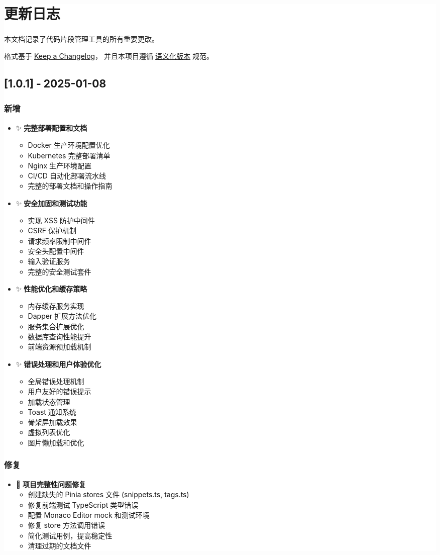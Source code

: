 # 更新日志

本文档记录了代码片段管理工具的所有重要更改。

格式基于 [Keep a Changelog](https://keepachangelog.com/zh-CN/1.0.0/)，
并且本项目遵循 [语义化版本](https://semver.org/lang/zh-CN/) 规范。

## [1.0.1] - 2025-01-08

### 新增

- ✨ **完整部署配置和文档**

  - Docker 生产环境配置优化
  - Kubernetes 完整部署清单
  - Nginx 生产环境配置
  - CI/CD 自动化部署流水线
  - 完整的部署文档和操作指南

- ✨ **安全加固和测试功能**

  - 实现 XSS 防护中间件
  - CSRF 保护机制
  - 请求频率限制中间件
  - 安全头配置中间件
  - 输入验证服务
  - 完整的安全测试套件

- ✨ **性能优化和缓存策略**

  - 内存缓存服务实现
  - Dapper 扩展方法优化
  - 服务集合扩展优化
  - 数据库查询性能提升
  - 前端资源预加载机制

- ✨ **错误处理和用户体验优化**
  - 全局错误处理机制
  - 用户友好的错误提示
  - 加载状态管理
  - Toast 通知系统
  - 骨架屏加载效果
  - 虚拟列表优化
  - 图片懒加载和优化

### 修复

- 🐛 **项目完整性问题修复**
  - 创建缺失的 Pinia stores 文件 (snippets.ts, tags.ts)
  - 修复前端测试 TypeScript 类型错误
  - 配置 Monaco Editor mock 和测试环境
  - 修复 store 方法调用错误
  - 简化测试用例，提高稳定性
  - 清理过期的文档文件
